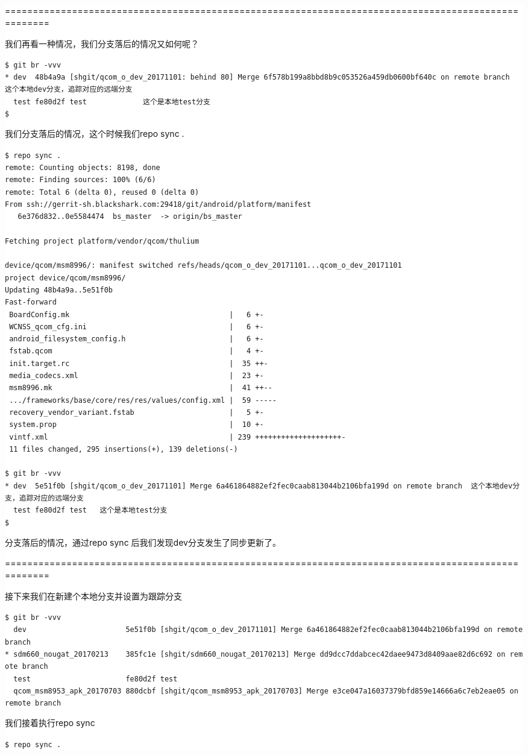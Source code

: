 ====================================================================================================

我们再看一种情况，我们分支落后的情况又如何呢？

```
$ git br -vvv   
* dev  48b4a9a [shgit/qcom_o_dev_20171101: behind 80] Merge 6f578b199a8bbd8b9c053526a459db0600bf640c on remote branch  这个本地dev分支，追踪对应的远端分支
  test fe80d2f test             这个是本地test分支
$
```
我们分支落后的情况，这个时候我们repo sync .
```
$ repo sync .                        
remote: Counting objects: 8198, done        
remote: Finding sources: 100% (6/6)           
remote: Total 6 (delta 0), reused 0 (delta 0)        
From ssh://gerrit-sh.blackshark.com:29418/git/android/platform/manifest
   6e376d832..0e5584474  bs_master  -> origin/bs_master

Fetching project platform/vendor/qcom/thulium

device/qcom/msm8996/: manifest switched refs/heads/qcom_o_dev_20171101...qcom_o_dev_20171101
project device/qcom/msm8996/
Updating 48b4a9a..5e51f0b
Fast-forward
 BoardConfig.mk                                     |   6 +-
 WCNSS_qcom_cfg.ini                                 |   6 +-
 android_filesystem_config.h                        |   6 +-
 fstab.qcom                                         |   4 +-
 init.target.rc                                     |  35 ++-
 media_codecs.xml                                   |  23 +-
 msm8996.mk                                         |  41 ++--
 .../frameworks/base/core/res/res/values/config.xml |  59 -----
 recovery_vendor_variant.fstab                      |   5 +-
 system.prop                                        |  10 +-
 vintf.xml                                          | 239 ++++++++++++++++++++-
 11 files changed, 295 insertions(+), 139 deletions(-)

$ git br -vvv   
* dev  5e51f0b [shgit/qcom_o_dev_20171101] Merge 6a461864882ef2fec0caab813044b2106bfa199d on remote branch  这个本地dev分支，追踪对应的远端分支
  test fe80d2f test   这个是本地test分支
$ 
```
分支落后的情况，通过repo sync 后我们发现dev分支发生了同步更新了。


====================================================================================================


接下来我们在新建个本地分支并设置为跟踪分支
```
$ git br -vvv 
  dev                       5e51f0b [shgit/qcom_o_dev_20171101] Merge 6a461864882ef2fec0caab813044b2106bfa199d on remote branch
* sdm660_nougat_20170213    385fc1e [shgit/sdm660_nougat_20170213] Merge dd9dcc7ddabcec42daee9473d8409aae82d6c692 on remote branch
  test                      fe80d2f test
  qcom_msm8953_apk_20170703 880dcbf [shgit/qcom_msm8953_apk_20170703] Merge e3ce047a16037379bfd859e14666a6c7eb2eae05 on remote branch

```
我们接着执行repo sync
```
$ repo sync . 
```